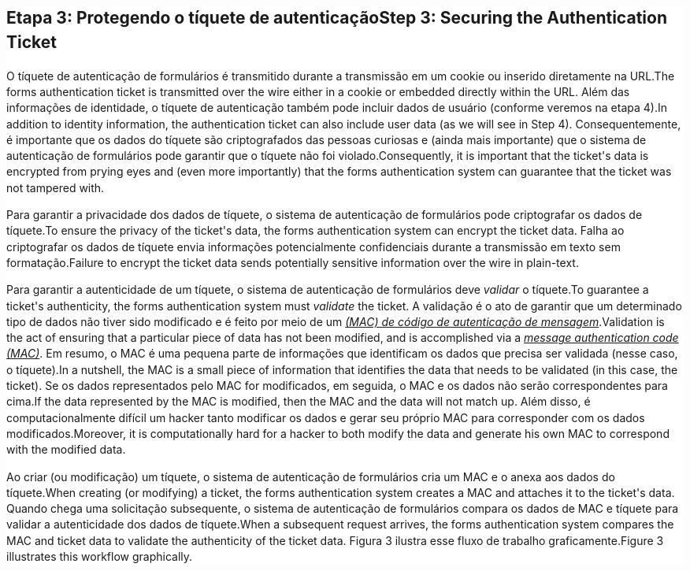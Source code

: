 ## <a name="step-3-securing-the-authentication-ticket"></a><span data-ttu-id="da63b-286">Etapa 3: Protegendo o tíquete de autenticação</span><span class="sxs-lookup"><span data-stu-id="da63b-286">Step 3: Securing the Authentication Ticket</span></span>

<span data-ttu-id="da63b-287">O tíquete de autenticação de formulários é transmitido durante a transmissão em um cookie ou inserido diretamente na URL.</span><span class="sxs-lookup"><span data-stu-id="da63b-287">The forms authentication ticket is transmitted over the wire either in a cookie or embedded directly within the URL.</span></span> <span data-ttu-id="da63b-288">Além das informações de identidade, o tíquete de autenticação também pode incluir dados de usuário (conforme veremos na etapa 4).</span><span class="sxs-lookup"><span data-stu-id="da63b-288">In addition to identity information, the authentication ticket can also include user data (as we will see in Step 4).</span></span> <span data-ttu-id="da63b-289">Consequentemente, é importante que os dados do tíquete são criptografados das pessoas curiosas e (ainda mais importante) que o sistema de autenticação de formulários pode garantir que o tíquete não foi violado.</span><span class="sxs-lookup"><span data-stu-id="da63b-289">Consequently, it is important that the ticket's data is encrypted from prying eyes and (even more importantly) that the forms authentication system can guarantee that the ticket was not tampered with.</span></span>

<span data-ttu-id="da63b-290">Para garantir a privacidade dos dados de tíquete, o sistema de autenticação de formulários pode criptografar os dados de tíquete.</span><span class="sxs-lookup"><span data-stu-id="da63b-290">To ensure the privacy of the ticket's data, the forms authentication system can encrypt the ticket data.</span></span> <span data-ttu-id="da63b-291">Falha ao criptografar os dados de tíquete envia informações potencialmente confidenciais durante a transmissão em texto sem formatação.</span><span class="sxs-lookup"><span data-stu-id="da63b-291">Failure to encrypt the ticket data sends potentially sensitive information over the wire in plain-text.</span></span>

<span data-ttu-id="da63b-292">Para garantir a autenticidade de um tíquete, o sistema de autenticação de formulários deve *validar* o tíquete.</span><span class="sxs-lookup"><span data-stu-id="da63b-292">To guarantee a ticket's authenticity, the forms authentication system must *validate* the ticket.</span></span> <span data-ttu-id="da63b-293">A validação é o ato de garantir que um determinado tipo de dados não tiver sido modificado e é feito por meio de um  *[(MAC) de código de autenticação de mensagem](http://en.wikipedia.org/wiki/Message_authentication_code)*.</span><span class="sxs-lookup"><span data-stu-id="da63b-293">Validation is the act of ensuring that a particular piece of data has not been modified, and is accomplished via a *[message authentication code (MAC)](http://en.wikipedia.org/wiki/Message_authentication_code)*.</span></span> <span data-ttu-id="da63b-294">Em resumo, o MAC é uma pequena parte de informações que identificam os dados que precisa ser validada (nesse caso, o tíquete).</span><span class="sxs-lookup"><span data-stu-id="da63b-294">In a nutshell, the MAC is a small piece of information that identifies the data that needs to be validated (in this case, the ticket).</span></span> <span data-ttu-id="da63b-295">Se os dados representados pelo MAC for modificados, em seguida, o MAC e os dados não serão correspondentes para cima.</span><span class="sxs-lookup"><span data-stu-id="da63b-295">If the data represented by the MAC is modified, then the MAC and the data will not match up.</span></span> <span data-ttu-id="da63b-296">Além disso, é computacionalmente difícil um hacker tanto modificar os dados e gerar seu próprio MAC para corresponder com os dados modificados.</span><span class="sxs-lookup"><span data-stu-id="da63b-296">Moreover, it is computationally hard for a hacker to both modify the data and generate his own MAC to correspond with the modified data.</span></span>

<span data-ttu-id="da63b-297">Ao criar (ou modificação) um tíquete, o sistema de autenticação de formulários cria um MAC e o anexa aos dados do tíquete.</span><span class="sxs-lookup"><span data-stu-id="da63b-297">When creating (or modifying) a ticket, the forms authentication system creates a MAC and attaches it to the ticket's data.</span></span> <span data-ttu-id="da63b-298">Quando chega uma solicitação subsequente, o sistema de autenticação de formulários compara os dados de MAC e tíquete para validar a autenticidade dos dados de tíquete.</span><span class="sxs-lookup"><span data-stu-id="da63b-298">When a subsequent request arrives, the forms authentication system compares the MAC and ticket data to validate the authenticity of the ticket data.</span></span> <span data-ttu-id="da63b-299">Figura 3 ilustra esse fluxo de trabalho graficamente.</span><span class="sxs-lookup"><span data-stu-id="da63b-299">Figure 3 illustrates this workflow graphically.</span></span>

